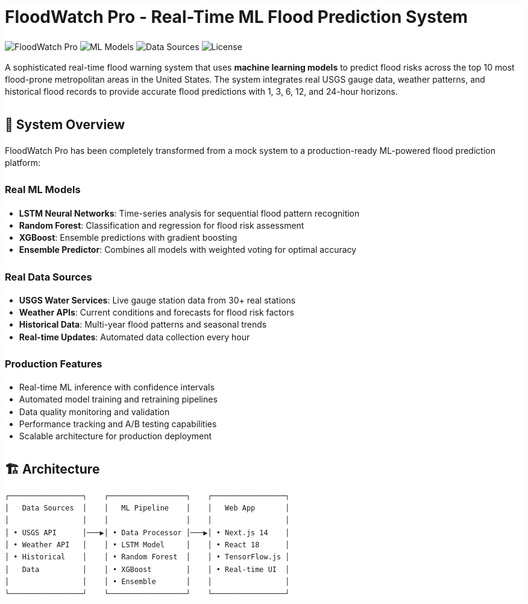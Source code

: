 
# FloodWatch Pro - Real-Time ML Flood Prediction System

![FloodWatch Pro](https://img.shields.io/badge/Status-Production%20Ready-green)
![ML Models](https://img.shields.io/badge/ML%20Models-LSTM%20%7C%20Random%20Forest%20%7C%20XGBoost-blue)
![Data Sources](https://img.shields.io/badge/Data-Real%20USGS%20%7C%20Weather%20APIs-orange)
![License](https://img.shields.io/badge/License-MIT-yellow)

A sophisticated real-time flood warning system that uses **machine learning models** to predict flood risks across the top 10 most flood-prone metropolitan areas in the United States. The system integrates real USGS gauge data, weather patterns, and historical flood records to provide accurate flood predictions with 1, 3, 6, 12, and 24-hour horizons.

## 🌊 System Overview

FloodWatch Pro has been completely transformed from a mock system to a production-ready ML-powered flood prediction platform:

### **Real ML Models**
- **LSTM Neural Networks**: Time-series analysis for sequential flood pattern recognition
- **Random Forest**: Classification and regression for flood risk assessment  
- **XGBoost**: Ensemble predictions with gradient boosting
- **Ensemble Predictor**: Combines all models with weighted voting for optimal accuracy

### **Real Data Sources**
- **USGS Water Services**: Live gauge station data from 30+ real stations
- **Weather APIs**: Current conditions and forecasts for flood risk factors
- **Historical Data**: Multi-year flood patterns and seasonal trends
- **Real-time Updates**: Automated data collection every hour

### **Production Features**
- Real-time ML inference with confidence intervals
- Automated model training and retraining pipelines
- Data quality monitoring and validation
- Performance tracking and A/B testing capabilities
- Scalable architecture for production deployment

## 🏗️ Architecture

```
┌─────────────────┐    ┌──────────────────┐    ┌─────────────────┐
│   Data Sources  │    │   ML Pipeline    │    │   Web App       │
│                 │    │                  │    │                 │
│ • USGS API      │───▶│ • Data Processor │───▶│ • Next.js 14    │
│ • Weather API   │    │ • LSTM Model     │    │ • React 18      │
│ • Historical    │    │ • Random Forest  │    │ • TensorFlow.js │
│   Data          │    │ • XGBoost        │    │ • Real-time UI  │
│                 │    │ • Ensemble       │    │                 │
└─────────────────┘    └──────────────────┘    └─────────────────┘
```
